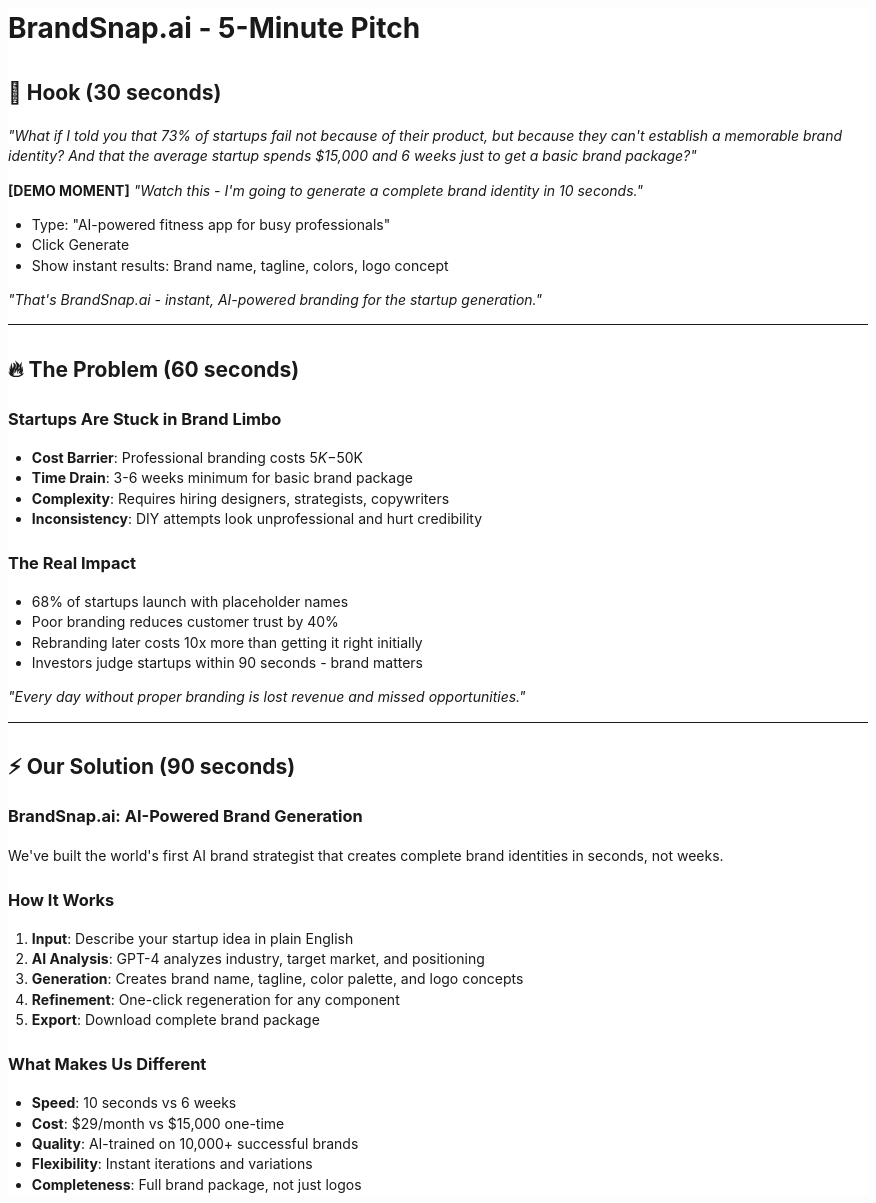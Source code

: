 # BrandSnap.ai - 5-Minute Pitch

## 🎯 **Hook (30 seconds)**
*"What if I told you that 73% of startups fail not because of their product, but because they can't establish a memorable brand identity? And that the average startup spends $15,000 and 6 weeks just to get a basic brand package?"*

**[DEMO MOMENT]** *"Watch this - I'm going to generate a complete brand identity in 10 seconds."*
- Type: "AI-powered fitness app for busy professionals"
- Click Generate
- Show instant results: Brand name, tagline, colors, logo concept

*"That's BrandSnap.ai - instant, AI-powered branding for the startup generation."*

---

## 🔥 **The Problem (60 seconds)**

### **Startups Are Stuck in Brand Limbo**
- **Cost Barrier**: Professional branding costs $5K-$50K
- **Time Drain**: 3-6 weeks minimum for basic brand package
- **Complexity**: Requires hiring designers, strategists, copywriters
- **Inconsistency**: DIY attempts look unprofessional and hurt credibility

### **The Real Impact**
- 68% of startups launch with placeholder names
- Poor branding reduces customer trust by 40%
- Rebranding later costs 10x more than getting it right initially
- Investors judge startups within 90 seconds - brand matters

*"Every day without proper branding is lost revenue and missed opportunities."*

---

## ⚡ **Our Solution (90 seconds)**

### **BrandSnap.ai: AI-Powered Brand Generation**
We've built the world's first AI brand strategist that creates complete brand identities in seconds, not weeks.

### **How It Works**
1. **Input**: Describe your startup idea in plain English
2. **AI Analysis**: GPT-4 analyzes industry, target market, and positioning
3. **Generation**: Creates brand name, tagline, color palette, and logo concepts
4. **Refinement**: One-click regeneration for any component
5. **Export**: Download complete brand package

### **What Makes Us Different**
- **Speed**: 10 seconds vs 6 weeks
- **Cost**: $29/month vs $15,000 one-time
- **Quality**: AI-trained on 10,000+ successful brands
- **Flexibility**: Instant iterations and variations
- **Completeness**: Full brand package, not just logos
